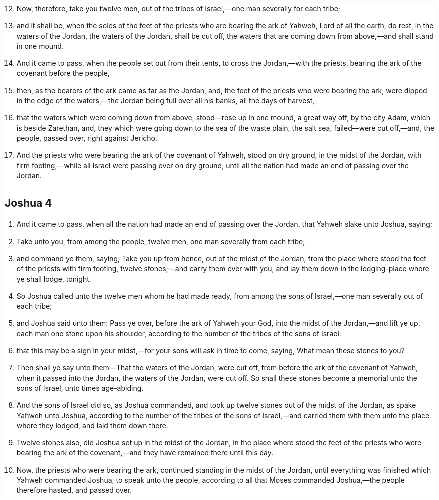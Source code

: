 12. Now, therefore, take you twelve men, out of the tribes of Israel,—one man severally for each tribe;

13. and it shall be, when the soles of the feet of the priests who are bearing the ark of Yahweh, Lord of all the earth, do rest, in the waters of the Jordan, the waters of the Jordan, shall be cut off, the waters that are coming down from above,—and shall stand in one mound. 

14.  And it came to pass, when the people set out from their tents, to cross the Jordan,—with the priests, bearing the ark of the covenant before the people,

15. then, as the bearers of the ark came as far as the Jordan, and, the feet of the priests who were bearing the ark, were dipped in the edge of the waters,—the Jordan being full over all his banks, all the days of harvest,

16. that the waters which were coming down from above, stood—rose up in one mound, a great way off, by the city Adam, which is beside Zarethan, and, they which were going down to the sea of the waste plain, the salt sea, failed—were cut off,—and, the people, passed over, right against Jericho.

17. And the priests who were bearing the ark of the covenant of Yahweh, stood on dry ground, in the midst of the Jordan, with firm footing,—while all Israel were passing over on dry ground, until all the nation had made an end of passing over the Jordan.  

## Joshua 4

1. And it came to pass, when all the nation had made an end of passing over the Jordan, that Yahweh slake unto Joshua, saying:

2. Take unto you, from among the people, twelve men, one man severally from each tribe;

3. and command ye them, saying, Take you up from hence, out of the midst of the Jordan, from the place where stood the feet of the priests with firm footing, twelve stones;—and carry them over with you, and lay them down in the lodging-place where ye shall lodge, tonight.

4. So Joshua called unto the twelve men whom he had made ready, from among the sons of Israel,—one man severally out of each tribe;

5. and Joshua said unto them: Pass ye over, before the ark of Yahweh your God, into the midst of the Jordan,—and lift ye up, each man one stone upon his shoulder, according to the number of the tribes of the sons of Israel:

6. that this may be a sign in your midst,—for your sons will ask in time to come, saying, What mean these stones to you?

7. Then shall ye say unto them—That the waters of the Jordan, were cut off, from before the ark of the covenant of Yahweh, when it passed into the Jordan, the waters of the Jordan, were cut off. So shall these stones become a memorial unto the sons of Israel, unto times age-abiding.

8. And the sons of Israel did so, as Joshua commanded, and took up twelve stones out of the midst of the Jordan, as spake Yahweh unto Joshua, according to the number of the tribes of the sons of Israel,—and carried them with them unto the place where they lodged, and laid them down there.

9. Twelve stones also, did Joshua set up in the midst of the Jordan, in the place where stood the feet of the priests who were bearing the ark of the covenant,—and they have remained there until this day. 

10.  Now, the priests who were bearing the ark, continued standing in the midst of the Jordan, until everything was finished which Yahweh commanded Joshua, to speak unto the people, according to all that Moses commanded Joshua,—the people therefore hasted, and passed over.
